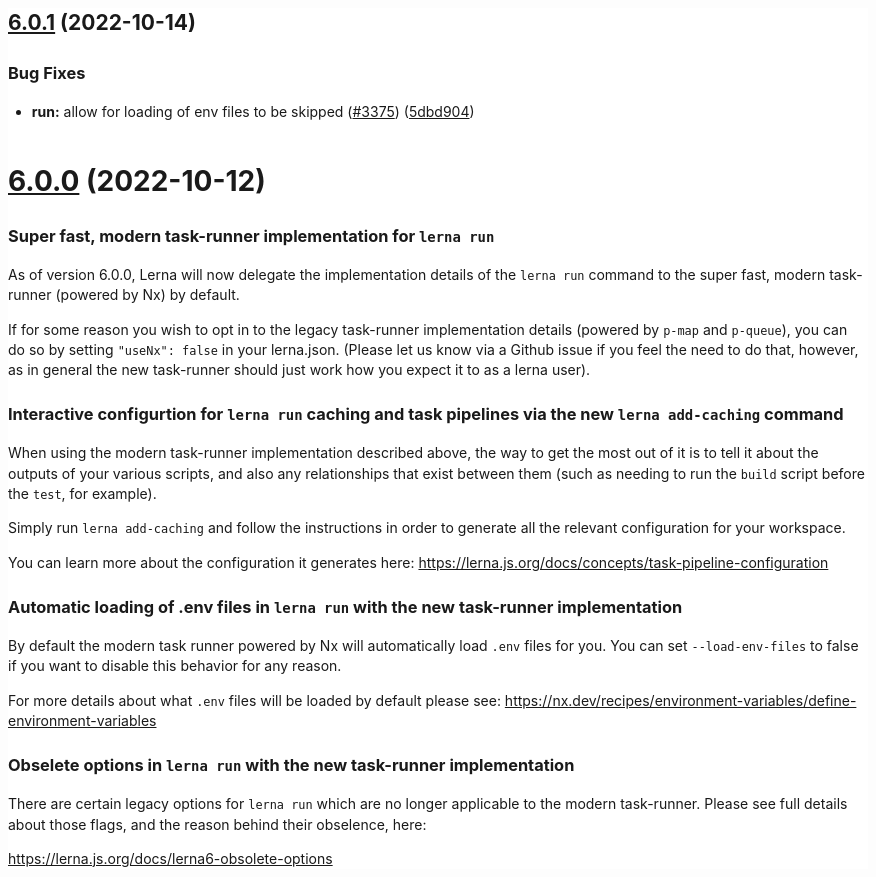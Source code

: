 ## [6.0.1](https://github.com/lerna/lerna/compare/v6.0.0...v6.0.1) (2022-10-14)

### Bug Fixes

- **run:** allow for loading of env files to be skipped ([#3375](https://github.com/lerna/lerna/issues/3375)) ([5dbd904](https://github.com/lerna/lerna/commit/5dbd904009ede4cc952fc7f8cbafebf6b12d81a1))

# [6.0.0](https://github.com/lerna/lerna/compare/v6.0.0-alpha.2...v6.0.0) (2022-10-12)

### Super fast, modern task-runner implementation for `lerna run`

As of version 6.0.0, Lerna will now delegate the implementation details of the `lerna run` command to the super fast, modern task-runner (powered by Nx) by default.

If for some reason you wish to opt in to the legacy task-runner implementation details (powered by `p-map` and `p-queue`), you can do so by setting `"useNx": false` in your lerna.json. (Please let us know via a Github issue if you feel the need to do that, however, as in general the new task-runner should just work how you expect it to as a lerna user).

### Interactive configurtion for `lerna run` caching and task pipelines via the new `lerna add-caching` command

When using the modern task-runner implementation described above, the way to get the most out of it is to tell it about the outputs of your various scripts, and also any relationships that exist between them (such as needing to run the `build` script before the `test`, for example).

Simply run `lerna add-caching` and follow the instructions in order to generate all the relevant configuration for your workspace.

You can learn more about the configuration it generates here: https://lerna.js.org/docs/concepts/task-pipeline-configuration

### Automatic loading of .env files in `lerna run` with the new task-runner implementation

By default the modern task runner powered by Nx will automatically load `.env` files for you. You can set `--load-env-files` to false if you want to disable this behavior for any reason.

For more details about what `.env` files will be loaded by default please see: https://nx.dev/recipes/environment-variables/define-environment-variables

### Obselete options in `lerna run` with the new task-runner implementation

There are certain legacy options for `lerna run` which are no longer applicable to the modern task-runner. Please see full details about those flags, and the reason behind their obselence, here:

https://lerna.js.org/docs/lerna6-obsolete-options
